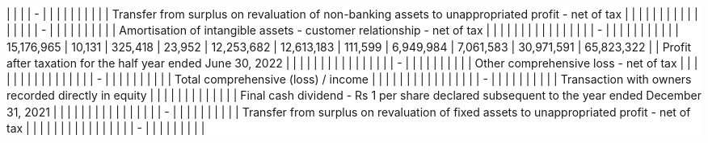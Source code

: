 |                                                                                                  |                                                                  |                                 | -                 |        |            |            |             |                    |                       |            |            |
| Transfer from surplus on revaluation of non-banking assets to unappropriated profit - net of tax |                                                                  |                                 |                   |        |            |            |             |                    |                       |            |            |
|                                                                                                  |                                                                  |                                 | -                 |        |            |            |             |                    |                       |            |            |
| Amortisation of intangible assets - customer relationship - net of tax                           |                                                                  |                                 |                   |        |            |            |             |                    |                       |            |            |
|                                                                                                  |                                                                  |                                 | -                 |        |            |            |             |                    |                       |            |            |
|                                                                                                  | 15,176,965                                                       | 10,131                          | 325,418           | 23,952 | 12,253,682 | 12,613,183 | 111,599     | 6,949,984          | 7,061,583             | 30,971,591 | 65,823,322 |
| Profit after taxation for the half year ended June 30, 2022                                      |                                                                  |                                 |                   |        |            |            |             |                    |                       |            |            |
|                                                                                                  |                                                                  |                                 | -                 |        |            |            |             |                    |                       |            |            |
| Other comprehensive loss - net of tax                                                            |                                                                  |                                 |                   |        |            |            |             |                    |                       |            |            |
|                                                                                                  |                                                                  |                                 | -                 |        |            |            |             |                    |                       |            |            |
| Total comprehensive (loss) / income                                                              |                                                                  |                                 |                   |        |            |            |             |                    |                       |            |            |
|                                                                                                  |                                                                  |                                 | -                 |        |            |            |             |                    |                       |            |            |
| Transaction with owners recorded directly in equity                                              |                                                                  |                                 |                   |        |            |            |             |                    |                       |            |            |
| Final cash dividend - Rs 1 per share declared subsequent to the year ended December 31, 2021     |                                                                  |                                 |                   |        |            |            |             |                    |                       |            |            |
|                                                                                                  |                                                                  |                                 | -                 |        |            |            |             |                    |                       |            |            |
| Transfer from surplus on revaluation of fixed assets to unappropriated profit - net of tax       |                                                                  |                                 |                   |        |            |            |             |                    |                       |            |            |
|                                                                                                  |                                                                  |                                 | -                 |        |            |            |             |                    |                       |            |            |